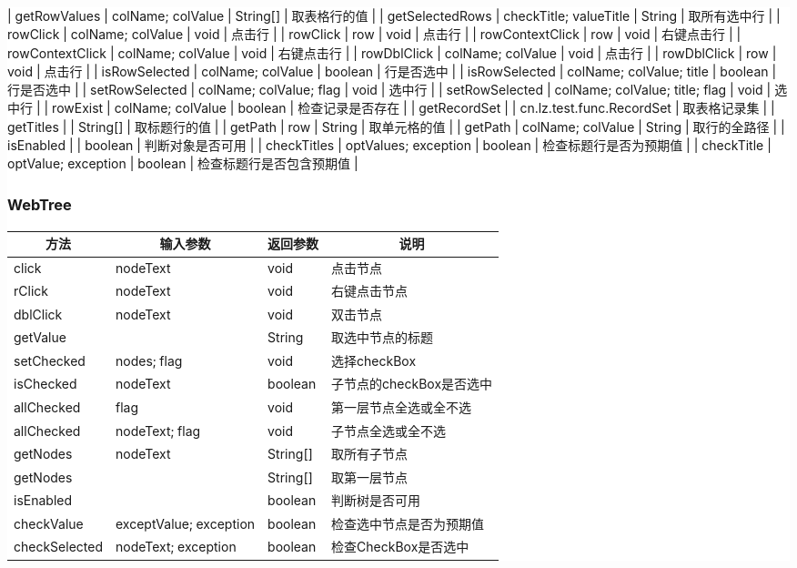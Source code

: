 | getRowValues | colName; colValue | String[] | 取表格行的值 |
| getSelectedRows | checkTitle; valueTitle | String | 取所有选中行 |
| rowClick | colName; colValue | void | 点击行 |
| rowClick | row | void | 点击行 |
| rowContextClick | row | void | 右键点击行 |
| rowContextClick | colName; colValue | void | 右键点击行 |
| rowDblClick | colName; colValue | void | 点击行 |
| rowDblClick | row | void | 点击行 |
| isRowSelected | colName; colValue | boolean | 行是否选中 |
| isRowSelected | colName; colValue; title | boolean | 行是否选中 |
| setRowSelected | colName; colValue; flag | void | 选中行 |
| setRowSelected | colName; colValue; title; flag | void | 选中行 |
| rowExist | colName; colValue | boolean | 检查记录是否存在 |
| getRecordSet | | cn.lz.test.func.RecordSet | 取表格记录集 |
| getTitles | | String[] | 取标题行的值 |
| getPath | row | String | 取单元格的值 |
| getPath | colName; colValue | String | 取行的全路径 |
| isEnabled | | boolean | 判断对象是否可用 |
| checkTitles | optValues; exception | boolean | 检查标题行是否为预期值 |
| checkTitle | optValue; exception | boolean | 检查标题行是否包含预期值 |




### WebTree

| 方法 | 输入参数 | 返回参数 | 说明 |
| --- | --- | --- | --- |
| click | nodeText | void | 点击节点 |
| rClick | nodeText | void | 右键点击节点 |
| dblClick | nodeText | void | 双击节点 |
| getValue | | String | 取选中节点的标题 |
| setChecked | nodes; flag | void | 选择checkBox |
| isChecked | nodeText | boolean | 子节点的checkBox是否选中 |
| allChecked | flag | void | 第一层节点全选或全不选 |
| allChecked | nodeText; flag | void | 子节点全选或全不选 |
| getNodes | nodeText | String[] | 取所有子节点 |
| getNodes | | String[] | 取第一层节点 |
| isEnabled | | boolean | 判断树是否可用 |
| checkValue | exceptValue; exception | boolean | 检查选中节点是否为预期值 |
| checkSelected | nodeText; exception | boolean | 检查CheckBox是否选中 |